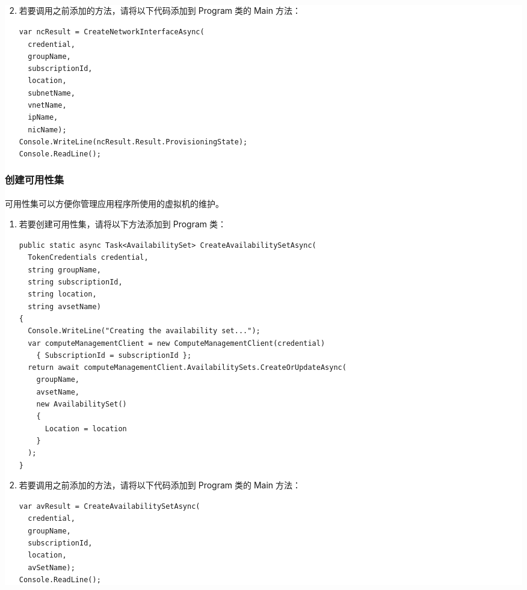 2. 若要调用之前添加的方法，请将以下代码添加到 Program 类的 Main 方法：

    ```
    var ncResult = CreateNetworkInterfaceAsync(
      credential,
      groupName,
      subscriptionId,
      location,
      subnetName,
      vnetName,
      ipName,
      nicName);
    Console.WriteLine(ncResult.Result.ProvisioningState);  
    Console.ReadLine();
    ```

### 创建可用性集

可用性集可以方便你管理应用程序所使用的虚拟机的维护。

1. 若要创建可用性集，请将以下方法添加到 Program 类：

    ```
    public static async Task<AvailabilitySet> CreateAvailabilitySetAsync(
      TokenCredentials credential,
      string groupName,
      string subscriptionId,
      string location,
      string avsetName)
    {
      Console.WriteLine("Creating the availability set...");
      var computeManagementClient = new ComputeManagementClient(credential)
        { SubscriptionId = subscriptionId };
      return await computeManagementClient.AvailabilitySets.CreateOrUpdateAsync(
        groupName,
        avsetName,
        new AvailabilitySet()
        {
          Location = location
        }
      );
    }
    ```

2. 若要调用之前添加的方法，请将以下代码添加到 Program 类的 Main 方法：

    ```
    var avResult = CreateAvailabilitySetAsync(
      credential,  
      groupName,
      subscriptionId,
      location,
      avSetName);
    Console.ReadLine();
    ```
